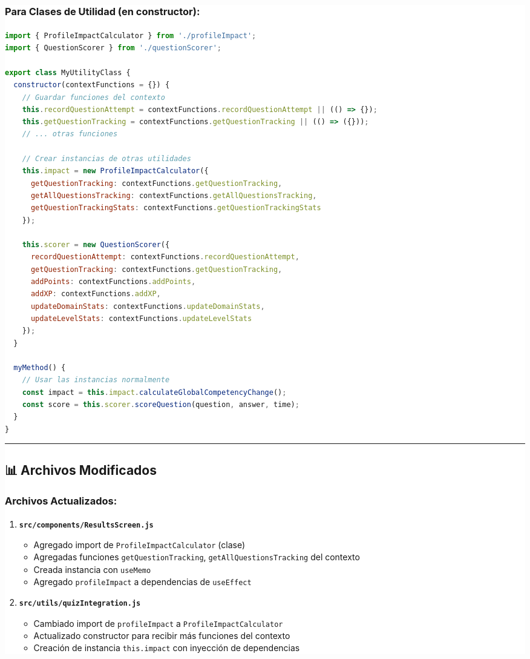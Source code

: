 ### Para Clases de Utilidad (en constructor):

```javascript
import { ProfileImpactCalculator } from './profileImpact';
import { QuestionScorer } from './questionScorer';

export class MyUtilityClass {
  constructor(contextFunctions = {}) {
    // Guardar funciones del contexto
    this.recordQuestionAttempt = contextFunctions.recordQuestionAttempt || (() => {});
    this.getQuestionTracking = contextFunctions.getQuestionTracking || (() => ({}));
    // ... otras funciones
    
    // Crear instancias de otras utilidades
    this.impact = new ProfileImpactCalculator({
      getQuestionTracking: contextFunctions.getQuestionTracking,
      getAllQuestionsTracking: contextFunctions.getAllQuestionsTracking,
      getQuestionTrackingStats: contextFunctions.getQuestionTrackingStats
    });
    
    this.scorer = new QuestionScorer({
      recordQuestionAttempt: contextFunctions.recordQuestionAttempt,
      getQuestionTracking: contextFunctions.getQuestionTracking,
      addPoints: contextFunctions.addPoints,
      addXP: contextFunctions.addXP,
      updateDomainStats: contextFunctions.updateDomainStats,
      updateLevelStats: contextFunctions.updateLevelStats
    });
  }
  
  myMethod() {
    // Usar las instancias normalmente
    const impact = this.impact.calculateGlobalCompetencyChange();
    const score = this.scorer.scoreQuestion(question, answer, time);
  }
}
```

---

## 📊 Archivos Modificados

### Archivos Actualizados:

1. **`src/components/ResultsScreen.js`**
   - Agregado import de `ProfileImpactCalculator` (clase)
   - Agregadas funciones `getQuestionTracking`, `getAllQuestionsTracking` del contexto
   - Creada instancia con `useMemo`
   - Agregado `profileImpact` a dependencias de `useEffect`

2. **`src/utils/quizIntegration.js`**
   - Cambiado import de `profileImpact` a `ProfileImpactCalculator`
   - Actualizado constructor para recibir más funciones del contexto
   - Creación de instancia `this.impact` con inyección de dependencias
